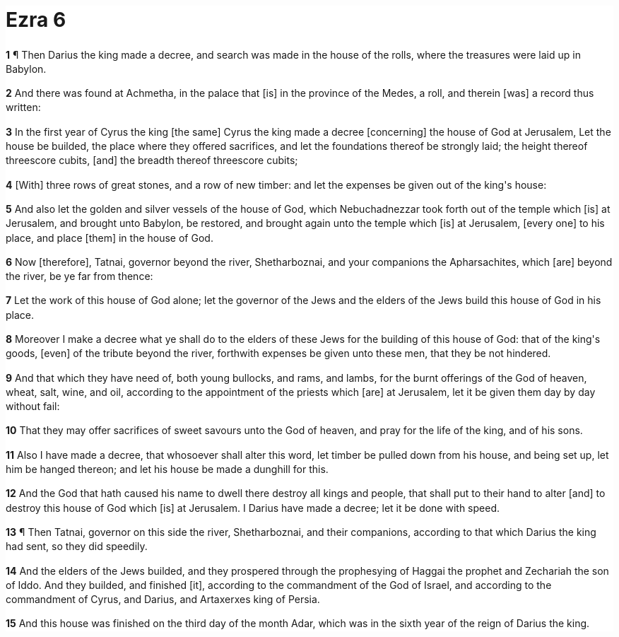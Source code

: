 # Ezra 6

**1** ¶ Then Darius the king made a decree, and search was made in the house of the rolls, where the treasures were laid up in Babylon.

**2** And there was found at Achmetha, in the palace that [is] in the province of the Medes, a roll, and therein [was] a record thus written:

**3** In the first year of Cyrus the king [the same] Cyrus the king made a decree [concerning] the house of God at Jerusalem, Let the house be builded, the place where they offered sacrifices, and let the foundations thereof be strongly laid; the height thereof threescore cubits, [and] the breadth thereof threescore cubits;

**4** [With] three rows of great stones, and a row of new timber: and let the expenses be given out of the king's house:

**5** And also let the golden and silver vessels of the house of God, which Nebuchadnezzar took forth out of the temple which [is] at Jerusalem, and brought unto Babylon, be restored, and brought again unto the temple which [is] at Jerusalem, [every one] to his place, and place [them] in the house of God.

**6** Now [therefore], Tatnai, governor beyond the river, Shetharboznai, and your companions the Apharsachites, which [are] beyond the river, be ye far from thence:

**7** Let the work of this house of God alone; let the governor of the Jews and the elders of the Jews build this house of God in his place.

**8** Moreover I make a decree what ye shall do to the elders of these Jews for the building of this house of God: that of the king's goods, [even] of the tribute beyond the river, forthwith expenses be given unto these men, that they be not hindered.

**9** And that which they have need of, both young bullocks, and rams, and lambs, for the burnt offerings of the God of heaven, wheat, salt, wine, and oil, according to the appointment of the priests which [are] at Jerusalem, let it be given them day by day without fail:

**10** That they may offer sacrifices of sweet savours unto the God of heaven, and pray for the life of the king, and of his sons.

**11** Also I have made a decree, that whosoever shall alter this word, let timber be pulled down from his house, and being set up, let him be hanged thereon; and let his house be made a dunghill for this.

**12** And the God that hath caused his name to dwell there destroy all kings and people, that shall put to their hand to alter [and] to destroy this house of God which [is] at Jerusalem. I Darius have made a decree; let it be done with speed.

**13** ¶ Then Tatnai, governor on this side the river, Shetharboznai, and their companions, according to that which Darius the king had sent, so they did speedily.

**14** And the elders of the Jews builded, and they prospered through the prophesying of Haggai the prophet and Zechariah the son of Iddo. And they builded, and finished [it], according to the commandment of the God of Israel, and according to the commandment of Cyrus, and Darius, and Artaxerxes king of Persia.

**15** And this house was finished on the third day of the month Adar, which was in the sixth year of the reign of Darius the king.
